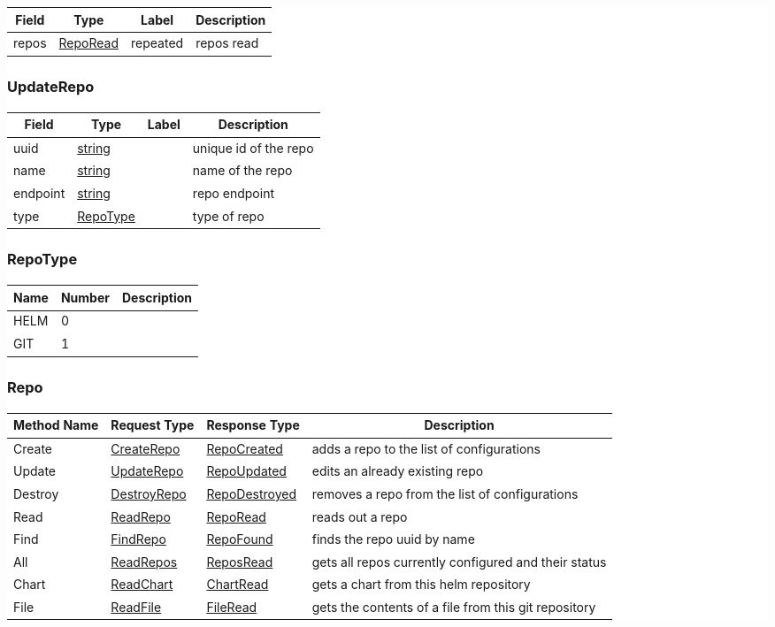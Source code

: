 
| Field | Type | Label | Description |
| ----- | ---- | ----- | ----------- |
| repos | [RepoRead](#redsail.bosn.RepoRead) | repeated | repos read |






<a name="redsail.bosn.UpdateRepo"></a>

### UpdateRepo



| Field | Type | Label | Description |
| ----- | ---- | ----- | ----------- |
| uuid | [string](#string) |  | unique id of the repo |
| name | [string](#string) |  | name of the repo |
| endpoint | [string](#string) |  | repo endpoint |
| type | [RepoType](#redsail.bosn.RepoType) |  | type of repo |





 


<a name="redsail.bosn.RepoType"></a>

### RepoType


| Name | Number | Description |
| ---- | ------ | ----------- |
| HELM | 0 |  |
| GIT | 1 |  |


 

 


<a name="redsail.bosn.Repo"></a>

### Repo


| Method Name | Request Type | Response Type | Description |
| ----------- | ------------ | ------------- | ------------|
| Create | [CreateRepo](#redsail.bosn.CreateRepo) | [RepoCreated](#redsail.bosn.RepoCreated) | adds a repo to the list of configurations |
| Update | [UpdateRepo](#redsail.bosn.UpdateRepo) | [RepoUpdated](#redsail.bosn.RepoUpdated) | edits an already existing repo |
| Destroy | [DestroyRepo](#redsail.bosn.DestroyRepo) | [RepoDestroyed](#redsail.bosn.RepoDestroyed) | removes a repo from the list of configurations |
| Read | [ReadRepo](#redsail.bosn.ReadRepo) | [RepoRead](#redsail.bosn.RepoRead) | reads out a repo |
| Find | [FindRepo](#redsail.bosn.FindRepo) | [RepoFound](#redsail.bosn.RepoFound) | finds the repo uuid by name |
| All | [ReadRepos](#redsail.bosn.ReadRepos) | [ReposRead](#redsail.bosn.ReposRead) | gets all repos currently configured and their status |
| Chart | [ReadChart](#redsail.bosn.ReadChart) | [ChartRead](#redsail.bosn.ChartRead) | gets a chart from this helm repository |
| File | [ReadFile](#redsail.bosn.ReadFile) | [FileRead](#redsail.bosn.FileRead) | gets the contents of a file from this git repository |
